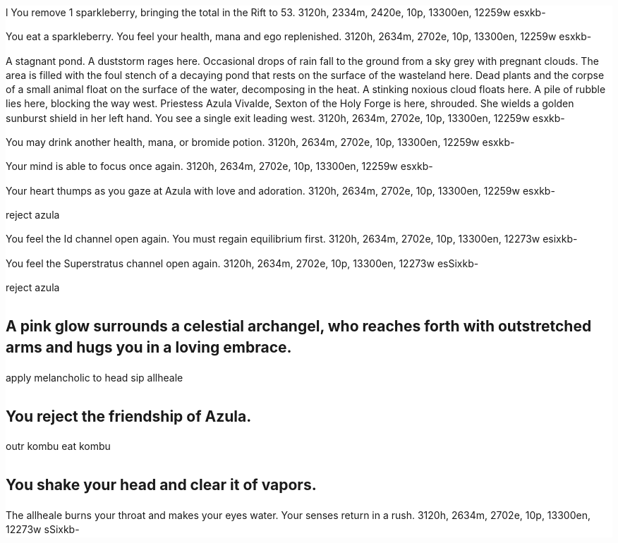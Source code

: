 l
You remove 1 sparkleberry, bringing the total in the Rift to 53.
3120h, 2334m, 2420e, 10p, 13300en, 12259w esxkb-

You eat a sparkleberry.
You feel your health, mana and ego replenished.
3120h, 2634m, 2702e, 10p, 13300en, 12259w esxkb-

A stagnant pond.
A duststorm rages here. Occasional drops of rain fall to the ground from a sky grey with pregnant clouds. The area is filled with the foul stench of a decaying pond that rests on the surface of the wasteland here. Dead plants and the corpse of a small animal float on the surface of the water, decomposing in the heat. A stinking noxious cloud floats here. A pile of rubble lies here, blocking the way west. Priestess Azula Vivalde, Sexton of the Holy Forge is here, shrouded. She wields a golden sunburst shield in her left hand.
You see a single exit leading west.
3120h, 2634m, 2702e, 10p, 13300en, 12259w esxkb-


You may drink another health, mana, or bromide potion.
3120h, 2634m, 2702e, 10p, 13300en, 12259w esxkb-


Your mind is able to focus once again.
3120h, 2634m, 2702e, 10p, 13300en, 12259w esxkb-


Your heart thumps as you gaze at Azula with love and adoration.
3120h, 2634m, 2702e, 10p, 13300en, 12259w esxkb-

reject azula

You feel the Id channel open again.
You must regain equilibrium first.
3120h, 2634m, 2702e, 10p, 13300en, 12273w esixkb-


You feel the Superstratus channel open again.
3120h, 2634m, 2702e, 10p, 13300en, 12273w esSixkb-

reject azula

A pink glow surrounds a celestial archangel, who reaches forth with outstretched arms and hugs you in a loving embrace.
-
apply melancholic to head
sip allheale

You reject the friendship of Azula.
-
outr kombu
eat kombu

You shake your head and clear it of vapors.
-

The allheale burns your throat and makes your eyes water.
Your senses return in a rush.
3120h, 2634m, 2702e, 10p, 13300en, 12273w sSixkb-
